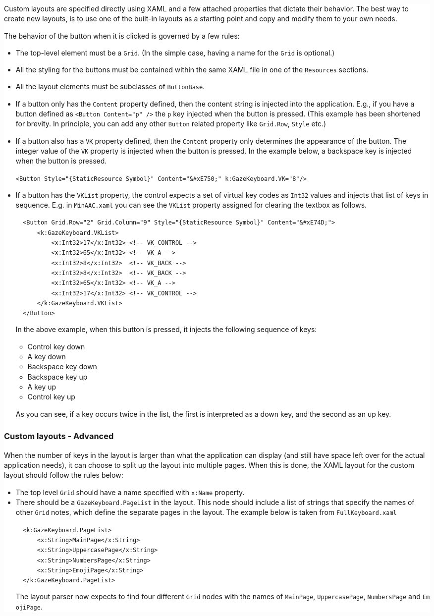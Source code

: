Custom layouts are specified directly using XAML and a few attached properties that dictate their behavior. The best way to create new layouts, is to use one of the built-in layouts as a starting point and copy and modify them to your own needs. 

The behavior of the button when it is clicked is governed by a few rules:
* The top-level element must be a `Grid`. (In the simple case, having a name for the `Grid` is optional.)
* All the styling for the buttons must be contained within the same XAML file in one of the `Resources` sections.
* All the layout elements must be subclasses of `ButtonBase`. 
* If a button only has the `Content` property defined, then the content string is injected into the application. E.g., if you have a button defined as `<Button Content="p" />` the `p` key injected when the button is pressed. (This example has been shortened for brevity. In principle, you can add any other `Button` related property like `Grid.Row`, `Style` etc.) 
* If a button also has a `VK` property defined, then the `Content` property only determines the appearance of the button. The integer value of the `VK` property is injected when the button is pressed. In the example below, a backspace key is injected when the button is pressed.
  ```
  <Button Style="{StaticResource Symbol}" Content="&#xE750;" k:GazeKeyboard.VK="8"/>
  ```
* If a button has the `VKList` property, the control expects a set of virtual key codes as `Int32` values and injects that list of keys in sequence. E.g. in `MinAAC.xaml` you can see the `VKList` property assigned for clearing the textbox as follows.
  ```
    <Button Grid.Row="2" Grid.Column="9" Style="{StaticResource Symbol}" Content="&#xE74D;">
        <k:GazeKeyboard.VKList>
            <x:Int32>17</x:Int32> <!-- VK_CONTROL -->
            <x:Int32>65</x:Int32> <!-- VK_A -->
            <x:Int32>8</x:Int32>  <!-- VK_BACK -->
            <x:Int32>8</x:Int32>  <!-- VK_BACK -->
            <x:Int32>65</x:Int32> <!-- VK_A -->
            <x:Int32>17</x:Int32> <!-- VK_CONTROL -->
        </k:GazeKeyboard.VKList>
    </Button>
  ```
  In the above example, when this button is pressed, it injects the following sequence of keys:
  * Control key down
  * A key down
  * Backspace key down
  * Backspace key up
  * A key up
  * Control key up

  As you can see, if a key occurs twice in the list, the first is interpreted as a down key, and the second as an up key.

### Custom layouts - Advanced  
When the number of keys in the layout is larger than what the application can display (and still have space left over for the actual application needs), it can choose to split up the layout into multiple pages. When this is done, the XAML layout for the custom layout should follow the rules below:
* The top level `Grid` should have a name specified with `x:Name` property.
* There should be a `GazeKeyboard.PageList` in the layout. This node should include a list of strings that specify the names of other `Grid` notes, which define the separate pages in the layout. The example below is taken from `FullKeyboard.xaml`
  ```
    <k:GazeKeyboard.PageList>
        <x:String>MainPage</x:String>
        <x:String>UppercasePage</x:String>
        <x:String>NumbersPage</x:String>
        <x:String>EmojiPage</x:String>    
    </k:GazeKeyboard.PageList>
  ```
  The layout parser now expects to find four different `Grid` nodes with the names of `MainPage`, `UppercasePage`, `NumbersPage` and `EmojiPage`.